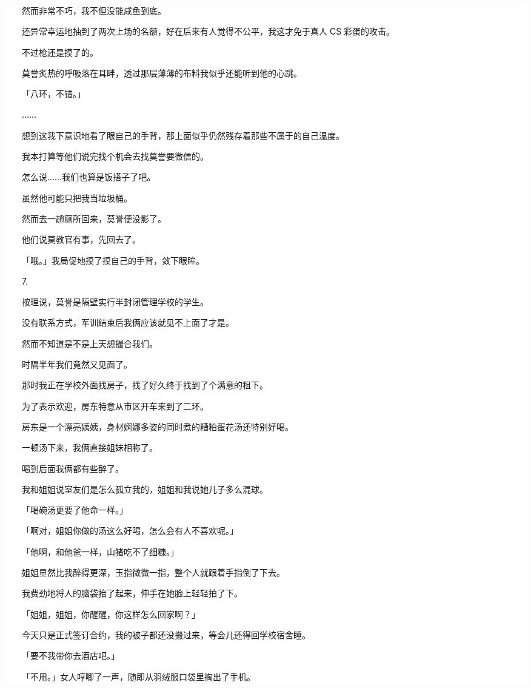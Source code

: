 &emsp;&emsp;然而非常不巧，我不但没能咸鱼到底。  
  
&emsp;&emsp;还异常幸运地抽到了两次上场的名额，好在后来有人觉得不公平，我这才免于真人 CS 彩蛋的攻击。  
  
&emsp;&emsp;不过枪还是摸了的。  
  
&emsp;&emsp;莫誉炙热的呼吸落在耳畔，透过那层薄薄的布料我似乎还能听到他的心跳。  
  
&emsp;&emsp;「八环，不错。」  
  
&emsp;&emsp;……  
  
&emsp;&emsp;想到这我下意识地看了眼自己的手背，那上面似乎仍然残存着那些不属于的自己温度。  
  
&emsp;&emsp;我本打算等他们说完找个机会去找莫誉要微信的。  
  
&emsp;&emsp;怎么说……我们也算是饭搭子了吧。  
  
&emsp;&emsp;虽然他可能只把我当垃圾桶。  
  
&emsp;&emsp;然而去一趟厕所回来，莫誉便没影了。  
  
&emsp;&emsp;他们说莫教官有事，先回去了。  
  
&emsp;&emsp;「哦。」我局促地摸了摸自己的手背，敛下眼眸。  
  
&emsp;&emsp;7.  
  
&emsp;&emsp;按理说，莫誉是隔壁实行半封闭管理学校的学生。  
  
&emsp;&emsp;没有联系方式，军训结束后我俩应该就见不上面了才是。  
  
&emsp;&emsp;然而不知道是不是上天想撮合我们。  
  
&emsp;&emsp;时隔半年我们竟然又见面了。  
  
&emsp;&emsp;那时我正在学校外面找房子，找了好久终于找到了个满意的租下。  
  
&emsp;&emsp;为了表示欢迎，房东特意从市区开车来到了二环。  
  
&emsp;&emsp;房东是一个漂亮姨姨，身材婀娜多姿的同时煮的糟粕蛋花汤还特别好喝。  
  
&emsp;&emsp;一顿汤下来，我俩直接姐妹相称了。  
  
&emsp;&emsp;喝到后面我俩都有些醉了。  
  
&emsp;&emsp;我和姐姐说室友们是怎么孤立我的，姐姐和我说她儿子多么混球。  
  
&emsp;&emsp;「喝碗汤更要了他命一样。」  
  
&emsp;&emsp;「啊对，姐姐你做的汤这么好喝，怎么会有人不喜欢呢。」  
  
&emsp;&emsp;「他啊，和他爸一样，山猪吃不了细糠。」  
  
&emsp;&emsp;姐姐显然比我醉得更深，玉指微微一指，整个人就跟着手指倒了下去。  
  
&emsp;&emsp;我费劲地将人的脑袋抬了起来，伸手在她脸上轻轻拍了下。  
  
&emsp;&emsp;「姐姐，姐姐，你醒醒，你这样怎么回家啊？」  
  
&emsp;&emsp;今天只是正式签订合约，我的被子都还没搬过来，等会儿还得回学校宿舍睡。  
  
&emsp;&emsp;「要不我带你去酒店吧。」  
  
&emsp;&emsp;「不用。」女人哼唧了一声，随即从羽绒服口袋里掏出了手机。  
  